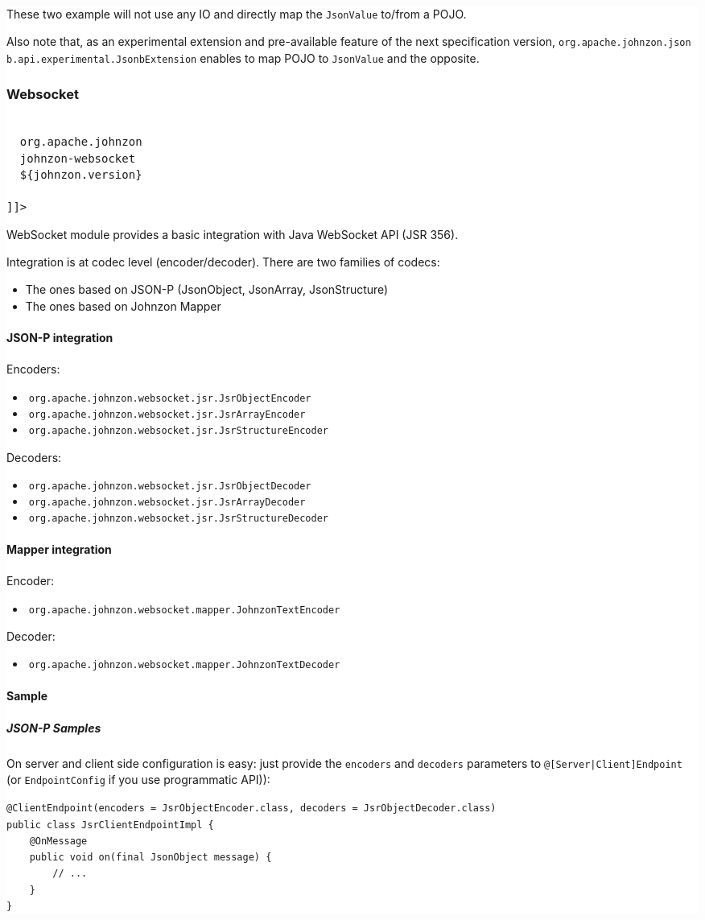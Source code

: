 These two example will not use any IO and directly map the `JsonValue` to/from a POJO.

Also note that, as an experimental extension and pre-available feature of the next specification version, `org.apache.johnzon.jsonb.api.experimental.JsonbExtension` enables
to map POJO to `JsonValue` and the opposite.

### Websocket

<pre class="prettyprint linenums"><![CDATA[
<dependency>
  <groupId>org.apache.johnzon</groupId>
  <artifactId>johnzon-websocket</artifactId>
  <version>${johnzon.version}</version>
</dependency>
]]></pre>

WebSocket module provides a basic integration with Java WebSocket API (JSR 356).

Integration is at codec level (encoder/decoder). There are two families of codecs:

* The ones based on JSON-P (JsonObject, JsonArray, JsonStructure)
* The ones based on Johnzon Mapper

#### JSON-P integration

Encoders:

*  `org.apache.johnzon.websocket.jsr.JsrObjectEncoder`
*  `org.apache.johnzon.websocket.jsr.JsrArrayEncoder`
*  `org.apache.johnzon.websocket.jsr.JsrStructureEncoder`

Decoders:

*  `org.apache.johnzon.websocket.jsr.JsrObjectDecoder`
*  `org.apache.johnzon.websocket.jsr.JsrArrayDecoder`
*  `org.apache.johnzon.websocket.jsr.JsrStructureDecoder`

#### Mapper integration

Encoder:

*  `org.apache.johnzon.websocket.mapper.JohnzonTextEncoder`

Decoder:

*  `org.apache.johnzon.websocket.mapper.JohnzonTextDecoder`

#### Sample

##### JSON-P Samples

On server and client side configuration is easy: just provide the `encoders` and `decoders` parameters to `@[Server|Client]Endpoint`
(or `EndpointConfig` if you use programmatic API)):

    @ClientEndpoint(encoders = JsrObjectEncoder.class, decoders = JsrObjectDecoder.class)
    public class JsrClientEndpointImpl {
        @OnMessage
        public void on(final JsonObject message) {
            // ...
        }
    }
